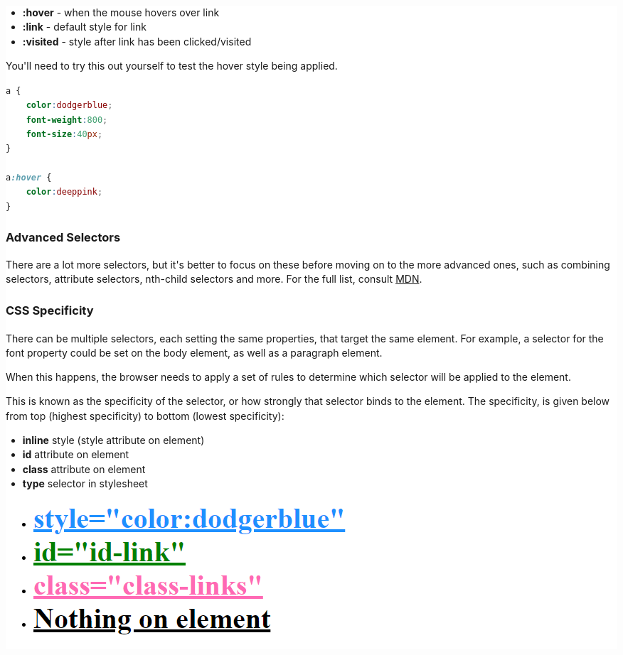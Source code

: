 * **:hover** - when the mouse hovers over link
* **:link** - default style for link
* **:visited** - style after link has been clicked/visited

You'll need to try this out yourself to test the hover style being applied.

```css
a {
    color:dodgerblue;
    font-weight:800;
    font-size:40px;
}

a:hover {
    color:deeppink;
}

```

### Advanced Selectors

There are a lot more selectors, but it's better to focus on these before moving on to the more advanced ones, such as combining selectors, attribute selectors, nth-child selectors and more. For the full list, consult [MDN](https://developer.mozilla.org/en-US/docs/Web/CSS/CSS_Selectors).

### CSS Specificity

There can be multiple selectors, each setting the same properties, that target the same element. For example, a selector for the font property could be set on the body element, as well as a paragraph element. 

When this happens, the browser needs to apply a set of rules to determine which selector will be applied to the element.

This is known as the specificity of the selector, or how strongly that selector binds to the element.  The specificity,  is given below from top \(highest specificity\) to bottom \(lowest specificity\):  

* **inline** style \(style attribute on element\)
* **id** attribute on element
* **class** attribute on element
* **type** selector in stylesheet

![](../.gitbook/assets/image%20%28247%29.png)

